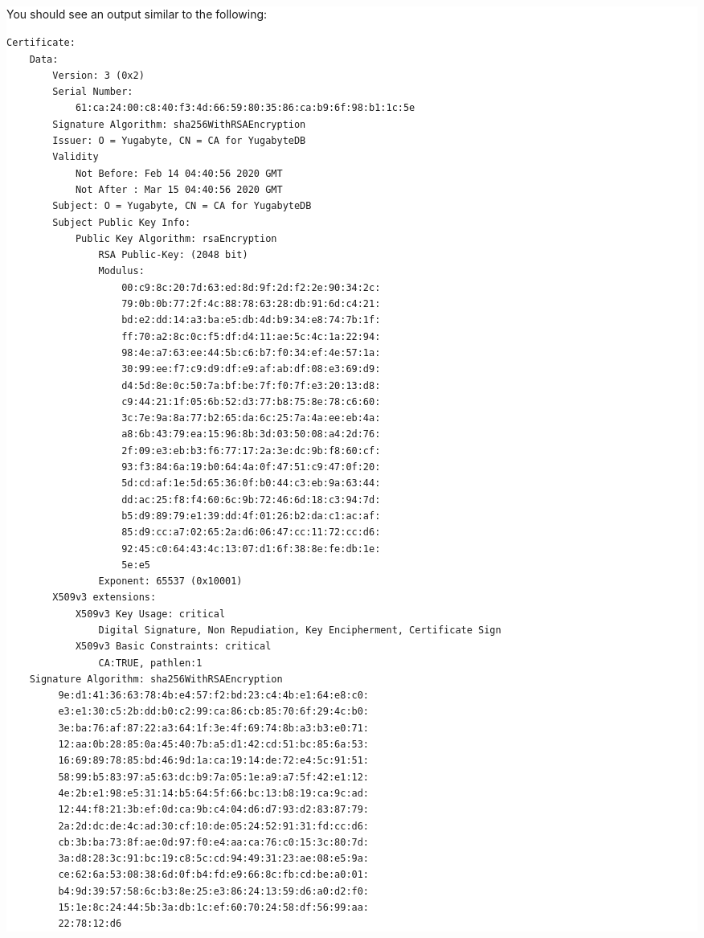 You should see an output similar to the following:

```output
Certificate:
    Data:
        Version: 3 (0x2)
        Serial Number:
            61:ca:24:00:c8:40:f3:4d:66:59:80:35:86:ca:b9:6f:98:b1:1c:5e
        Signature Algorithm: sha256WithRSAEncryption
        Issuer: O = Yugabyte, CN = CA for YugabyteDB
        Validity
            Not Before: Feb 14 04:40:56 2020 GMT
            Not After : Mar 15 04:40:56 2020 GMT
        Subject: O = Yugabyte, CN = CA for YugabyteDB
        Subject Public Key Info:
            Public Key Algorithm: rsaEncryption
                RSA Public-Key: (2048 bit)
                Modulus:
                    00:c9:8c:20:7d:63:ed:8d:9f:2d:f2:2e:90:34:2c:
                    79:0b:0b:77:2f:4c:88:78:63:28:db:91:6d:c4:21:
                    bd:e2:dd:14:a3:ba:e5:db:4d:b9:34:e8:74:7b:1f:
                    ff:70:a2:8c:0c:f5:df:d4:11:ae:5c:4c:1a:22:94:
                    98:4e:a7:63:ee:44:5b:c6:b7:f0:34:ef:4e:57:1a:
                    30:99:ee:f7:c9:d9:df:e9:af:ab:df:08:e3:69:d9:
                    d4:5d:8e:0c:50:7a:bf:be:7f:f0:7f:e3:20:13:d8:
                    c9:44:21:1f:05:6b:52:d3:77:b8:75:8e:78:c6:60:
                    3c:7e:9a:8a:77:b2:65:da:6c:25:7a:4a:ee:eb:4a:
                    a8:6b:43:79:ea:15:96:8b:3d:03:50:08:a4:2d:76:
                    2f:09:e3:eb:b3:f6:77:17:2a:3e:dc:9b:f8:60:cf:
                    93:f3:84:6a:19:b0:64:4a:0f:47:51:c9:47:0f:20:
                    5d:cd:af:1e:5d:65:36:0f:b0:44:c3:eb:9a:63:44:
                    dd:ac:25:f8:f4:60:6c:9b:72:46:6d:18:c3:94:7d:
                    b5:d9:89:79:e1:39:dd:4f:01:26:b2:da:c1:ac:af:
                    85:d9:cc:a7:02:65:2a:d6:06:47:cc:11:72:cc:d6:
                    92:45:c0:64:43:4c:13:07:d1:6f:38:8e:fe:db:1e:
                    5e:e5
                Exponent: 65537 (0x10001)
        X509v3 extensions:
            X509v3 Key Usage: critical
                Digital Signature, Non Repudiation, Key Encipherment, Certificate Sign
            X509v3 Basic Constraints: critical
                CA:TRUE, pathlen:1
    Signature Algorithm: sha256WithRSAEncryption
         9e:d1:41:36:63:78:4b:e4:57:f2:bd:23:c4:4b:e1:64:e8:c0:
         e3:e1:30:c5:2b:dd:b0:c2:99:ca:86:cb:85:70:6f:29:4c:b0:
         3e:ba:76:af:87:22:a3:64:1f:3e:4f:69:74:8b:a3:b3:e0:71:
         12:aa:0b:28:85:0a:45:40:7b:a5:d1:42:cd:51:bc:85:6a:53:
         16:69:89:78:85:bd:46:9d:1a:ca:19:14:de:72:e4:5c:91:51:
         58:99:b5:83:97:a5:63:dc:b9:7a:05:1e:a9:a7:5f:42:e1:12:
         4e:2b:e1:98:e5:31:14:b5:64:5f:66:bc:13:b8:19:ca:9c:ad:
         12:44:f8:21:3b:ef:0d:ca:9b:c4:04:d6:d7:93:d2:83:87:79:
         2a:2d:dc:de:4c:ad:30:cf:10:de:05:24:52:91:31:fd:cc:d6:
         cb:3b:ba:73:8f:ae:0d:97:f0:e4:aa:ca:76:c0:15:3c:80:7d:
         3a:d8:28:3c:91:bc:19:c8:5c:cd:94:49:31:23:ae:08:e5:9a:
         ce:62:6a:53:08:38:6d:0f:b4:fd:e9:66:8c:fb:cd:be:a0:01:
         b4:9d:39:57:58:6c:b3:8e:25:e3:86:24:13:59:d6:a0:d2:f0:
         15:1e:8c:24:44:5b:3a:db:1c:ef:60:70:24:58:df:56:99:aa:
         22:78:12:d6
```
